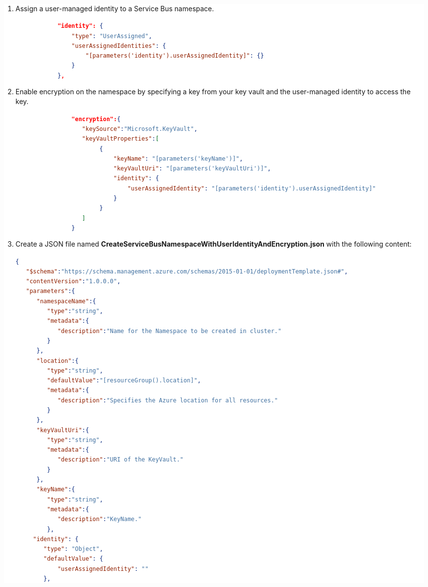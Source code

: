 1. Assign a user-managed identity to a Service Bus namespace.

    ```json
                "identity": {
                    "type": "UserAssigned",
                    "userAssignedIdentities": {
                        "[parameters('identity').userAssignedIdentity]": {}
                    }
                },
    ```    
1. Enable encryption on the namespace by specifying a key from your key vault and the user-managed identity to access the key. 

    ```json
                    "encryption":{
                       "keySource":"Microsoft.KeyVault",
                       "keyVaultProperties":[
                            {
                                "keyName": "[parameters('keyName')]",
                                "keyVaultUri": "[parameters('keyVaultUri')]",
                                "identity": {
                                    "userAssignedIdentity": "[parameters('identity').userAssignedIdentity]"
                                }
                            }
                       ]
                    }
    ```
   
1. Create a JSON file named **CreateServiceBusNamespaceWithUserIdentityAndEncryption.json** with the following content:

    ```json
    {
       "$schema":"https://schema.management.azure.com/schemas/2015-01-01/deploymentTemplate.json#",
       "contentVersion":"1.0.0.0",
       "parameters":{
          "namespaceName":{
             "type":"string",
             "metadata":{
                "description":"Name for the Namespace to be created in cluster."
             }
          },
          "location":{
             "type":"string",
             "defaultValue":"[resourceGroup().location]",
             "metadata":{
                "description":"Specifies the Azure location for all resources."
             }
          },
          "keyVaultUri":{
             "type":"string",
             "metadata":{
                "description":"URI of the KeyVault."
             }
          },
          "keyName":{
             "type":"string",
             "metadata":{
                "description":"KeyName."
             },
         "identity": {
            "type": "Object",
            "defaultValue": {
                "userAssignedIdentity": ""
            },